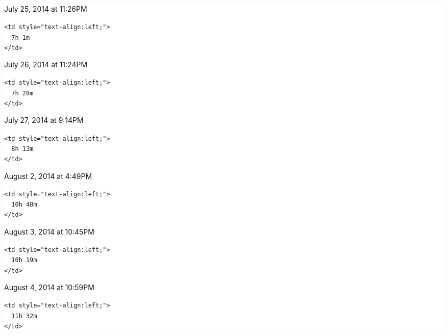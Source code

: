   <tr>
    <td style="text-align:left;">
      July 25, 2014 at 11:26PM
    </td>
    
    <td style="text-align:left;">
      7h 1m
    </td>
  </tr>
  
  <tr>
    <td style="text-align:left;">
      July 26, 2014 at 11:24PM
    </td>
    
    <td style="text-align:left;">
      7h 28m
    </td>
  </tr>
  
  <tr>
    <td style="text-align:left;">
      July 27, 2014 at 9:14PM
    </td>
    
    <td style="text-align:left;">
      8h 13m
    </td>
  </tr>
  
  <tr>
    <td style="text-align:left;">
      August 2, 2014 at 4:49PM
    </td>
    
    <td style="text-align:left;">
      10h 48m
    </td>
  </tr>
  
  <tr>
    <td style="text-align:left;">
      August 3, 2014 at 10:45PM
    </td>
    
    <td style="text-align:left;">
      10h 19m
    </td>
  </tr>
  
  <tr>
    <td style="text-align:left;">
      August 4, 2014 at 10:59PM
    </td>
    
    <td style="text-align:left;">
      11h 32m
    </td>
  </tr>
  